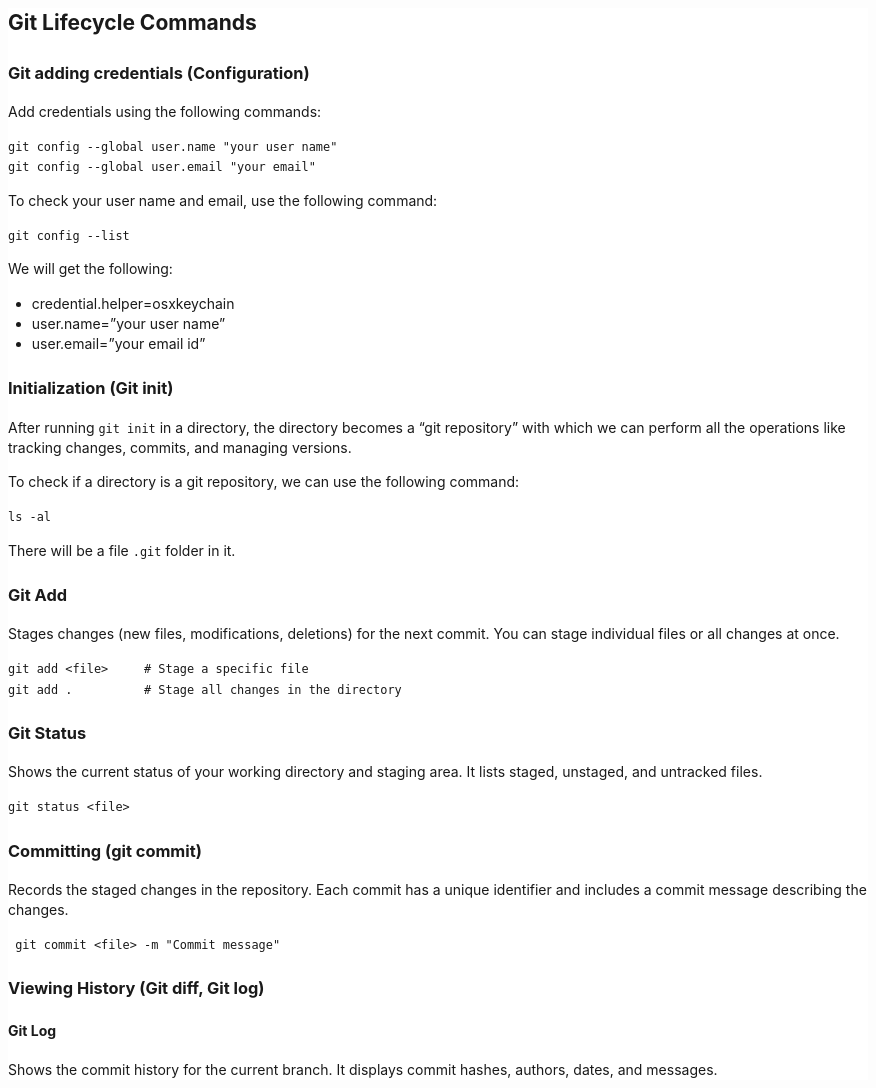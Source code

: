## Git Lifecycle Commands

### Git adding credentials (Configuration)  
Add credentials using the following commands:
```
git config --global user.name "your user name"
git config --global user.email "your email"

```
To check your user name and email, use the following command:
```
git config --list
```
We will get the following:

- credential.helper=osxkeychain  
- user.name=”your user name”  
- user.email=”your email id”

### Initialization (Git init)  
After running `git init` in a directory, the directory becomes a “git repository” with which we can perform all the operations like tracking changes, commits, and managing versions.

To check if a directory is a git repository, we can use the following command:
``` 
ls -al
```
There will be a file `.git` folder in it.

### Git Add  
Stages changes (new files, modifications, deletions) for the next commit. You can stage individual files or all changes at once.
```
git add <file>     # Stage a specific file
git add .          # Stage all changes in the directory
```
### Git Status  
Shows the current status of your working directory and staging area. It lists staged, unstaged, and untracked files.
```
git status <file>
```
### Committing (git commit)  
Records the staged changes in the repository. Each commit has a unique identifier and includes a commit message describing the changes.
```
 git commit <file> -m "Commit message"
```
### Viewing History (Git diff, Git log)  

#### Git Log  
Shows the commit history for the current branch. It displays commit hashes, authors, dates, and messages.
